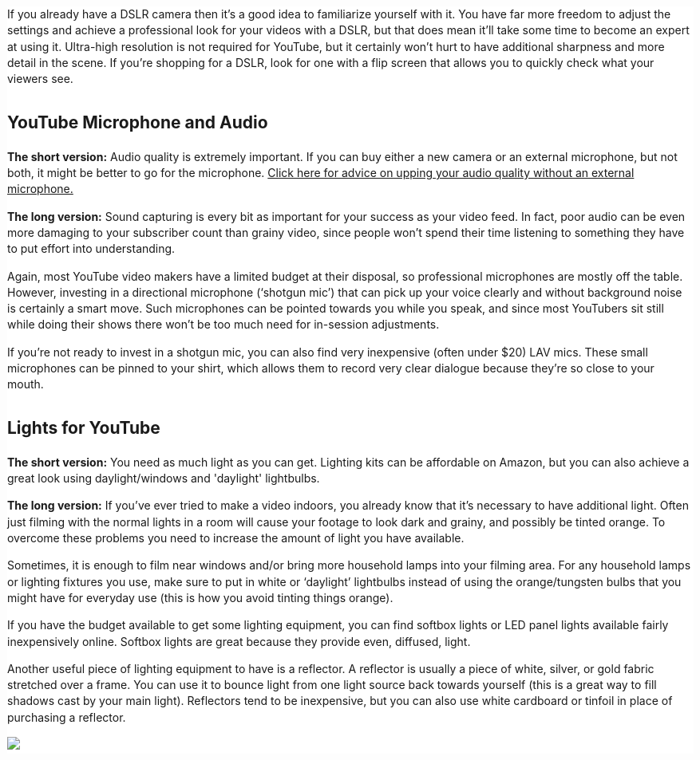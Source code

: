 If you already have a DSLR camera then it’s a good idea to familiarize yourself with it. You have far more freedom to adjust the settings and achieve a professional look for your videos with a DSLR, but that does mean it’ll take some time to become an expert at using it. Ultra-high resolution is not required for YouTube, but it certainly won’t hurt to have additional sharpness and more detail in the scene. If you’re shopping for a DSLR, look for one with a flip screen that allows you to quickly check what your viewers see.

## YouTube Microphone and Audio

**The short version:** Audio quality is extremely important. If you can buy either a new camera or an external microphone, but not both, it might be better to go for the microphone. [Click here for advice on upping your audio quality without an external microphone.](https://tools.techidaily.com/wondershare/filmora/download/)

**The long version:** Sound capturing is every bit as important for your success as your video feed. In fact, poor audio can be even more damaging to your subscriber count than grainy video, since people won’t spend their time listening to something they have to put effort into understanding.

Again, most YouTube video makers have a limited budget at their disposal, so professional microphones are mostly off the table. However, investing in a directional microphone (‘shotgun mic’) that can pick up your voice clearly and without background noise is certainly a smart move. Such microphones can be pointed towards you while you speak, and since most YouTubers sit still while doing their shows there won’t be too much need for in-session adjustments.

If you’re not ready to invest in a shotgun mic, you can also find very inexpensive (often under $20) LAV mics. These small microphones can be pinned to your shirt, which allows them to record very clear dialogue because they’re so close to your mouth.

## Lights for YouTube

**The short version:** You need as much light as you can get. Lighting kits can be affordable on Amazon, but you can also achieve a great look using daylight/windows and 'daylight' lightbulbs.

**The long version:** If you’ve ever tried to make a video indoors, you already know that it’s necessary to have additional light. Often just filming with the normal lights in a room will cause your footage to look dark and grainy, and possibly be tinted orange. To overcome these problems you need to increase the amount of light you have available.

Sometimes, it is enough to film near windows and/or bring more household lamps into your filming area. For any household lamps or lighting fixtures you use, make sure to put in white or ‘daylight’ lightbulbs instead of using the orange/tungsten bulbs that you might have for everyday use (this is how you avoid tinting things orange).

If you have the budget available to get some lighting equipment, you can find softbox lights or LED panel lights available fairly inexpensively online. Softbox lights are great because they provide even, diffused, light.

Another useful piece of lighting equipment to have is a reflector. A reflector is usually a piece of white, silver, or gold fabric stretched over a frame. You can use it to bounce light from one light source back towards yourself (this is a great way to fill shadows cast by your main light). Reflectors tend to be inexpensive, but you can also use white cardboard or tinfoil in place of purchasing a reflector.


<a href="https://shop.copernic.com/order/checkout.php?PRODS=41033095&QTY=1&AFFILIATE=108875&CART=1"><img src="https://secure.2checkout.com/images/merchant/8d30aa96e72440759f74bd2306c1fa3d/Copernic-2023-Affiliate-728x90-Advanced-3YR.png" border="0"></a>
